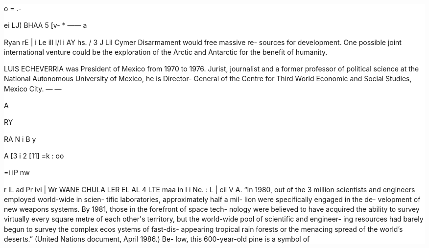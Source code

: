 o = .-     
    
 
ei LJ) 
BHAA 5 [v- * 
—— 
a
 
   
      
    
Ryan rE | i Le
ill l/l i 
AY hs. / 3 J Lil 
Cymer 
Disarmament would free massive re- 
sources for development. One possible 
joint international venture could be the 
exploration of the Arctic and Antarctic for 
the benefit of humanity. 
 
LUIS ECHEVERRIA was President of Mexico 
from 1970 to 1976. Jurist, journalist and a former 
professor of political science at the National 
Autonomous University of Mexico, he is Director- 
General of the Centre for Third World Economic 
and Social Studies, Mexico City. 
—
—
 
A
 
RY
 
RA
N    i 
B
y
 
A 
[3 i 2 [11] 
=k : oo 
    
    
 
=i iP nw 
   
    
        
r lL ad Pr ivi 
| Wr WANE CHULA 
LER EL AL 4 LTE maa in I 
i Ne. : L 
| cil V A. 
“In 1980, out of the 3 million scientists and 
engineers employed world-wide in scien- 
tific laboratories, approximately half a mil- 
lion were specifically engaged in the de- 
velopment of new weapons systems. By 
1981, those in the forefront of space tech- 
nology were believed to have acquired the 
ability to survey virtually every square 
metre of each other's territory, but the 
world-wide pool of scientific and engineer- 
ing resources had barely begun to survey 
the complex ecos ystems of fast-dis- 
appearing tropical rain forests or the 
menacing spread of the world’s deserts.” 
(United Nations document, April 1986.) Be- 
low, this 600-year-old pine is a symbol of 
